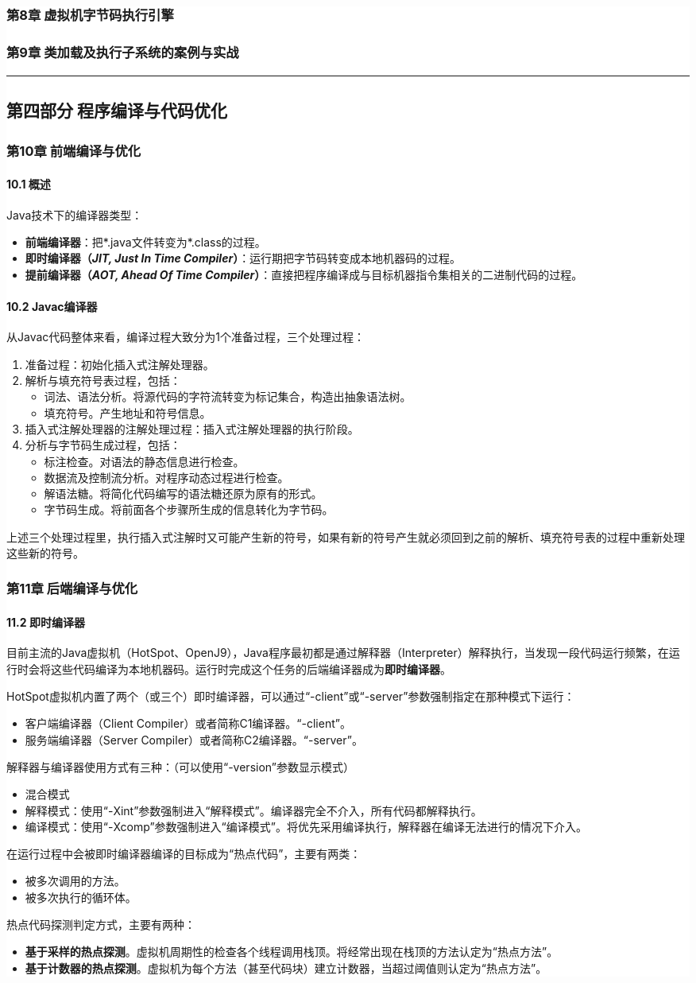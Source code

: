 ### 第8章 虚拟机字节码执行引擎

### 第9章 类加载及执行子系统的案例与实战

---

## 第四部分 程序编译与代码优化
### 第10章 前端编译与优化
#### 10.1 概述
Java技术下的编译器类型： 
- **前端编译器**：把*.java文件转变为*.class的过程。
- **即时编译器（*JIT, Just In Time Compiler*）**：运行期把字节码转变成本地机器码的过程。
- **提前编译器（*AOT, Ahead Of Time Compiler*）**：直接把程序编译成与目标机器指令集相关的二进制代码的过程。


#### 10.2 Javac编译器
从Javac代码整体来看，编译过程大致分为1个准备过程，三个处理过程：
1. 准备过程：初始化插入式注解处理器。
2. 解析与填充符号表过程，包括：
   - 词法、语法分析。将源代码的字符流转变为标记集合，构造出抽象语法树。
   - 填充符号。产生地址和符号信息。
3. 插入式注解处理器的注解处理过程：插入式注解处理器的执行阶段。
4. 分析与字节码生成过程，包括：
   - 标注检查。对语法的静态信息进行检查。
   - 数据流及控制流分析。对程序动态过程进行检查。
   - 解语法糖。将简化代码编写的语法糖还原为原有的形式。
   - 字节码生成。将前面各个步骤所生成的信息转化为字节码。

上述三个处理过程里，执行插入式注解时又可能产生新的符号，如果有新的符号产生就必须回到之前的解析、填充符号表的过程中重新处理这些新的符号。

### 第11章 后端编译与优化
#### 11.2 即时编译器
目前主流的Java虚拟机（HotSpot、OpenJ9），Java程序最初都是通过解释器（Interpreter）解释执行，当发现一段代码运行频繁，在运行时会将这些代码编译为本地机器码。运行时完成这个任务的后端编译器成为**即时编译器**。

HotSpot虚拟机内置了两个（或三个）即时编译器，可以通过“-client”或“-server”参数强制指定在那种模式下运行：
- 客户端编译器（Client Compiler）或者简称C1编译器。“-client”。
- 服务端编译器（Server Compiler）或者简称C2编译器。“-server”。

解释器与编译器使用方式有三种：（可以使用“-version”参数显示模式）
- 混合模式
- 解释模式：使用“-Xint”参数强制进入“解释模式”。编译器完全不介入，所有代码都解释执行。
- 编译模式：使用“-Xcomp”参数强制进入“编译模式”。将优先采用编译执行，解释器在编译无法进行的情况下介入。

在运行过程中会被即时编译器编译的目标成为“热点代码”，主要有两类：
- 被多次调用的方法。
- 被多次执行的循环体。

热点代码探测判定方式，主要有两种：
- **基于采样的热点探测**。虚拟机周期性的检查各个线程调用栈顶。将经常出现在栈顶的方法认定为“热点方法”。
- **基于计数器的热点探测**。虚拟机为每个方法（甚至代码块）建立计数器，当超过阈值则认定为“热点方法”。
